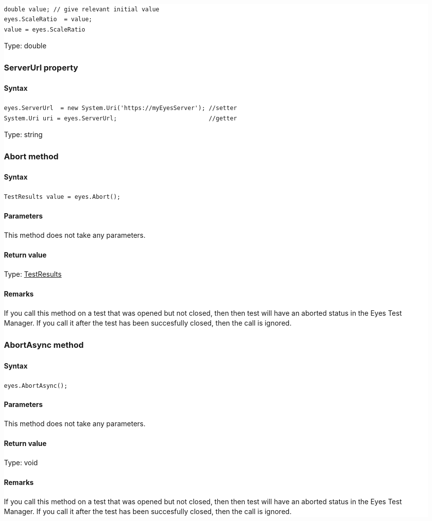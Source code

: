 
    double value; // give relevant initial value
    eyes.ScaleRatio  = value;
    value = eyes.ScaleRatio

Type: double

### ServerUrl property
#### Syntax


    eyes.ServerUrl  = new System.Uri('https://myEyesServer'); //setter
    System.Uri uri = eyes.ServerUrl;                          //getter

Type: string


### Abort method
#### Syntax


    TestResults value = eyes.Abort();
    

#### Parameters

This method does not take any parameters.

#### Return value

Type:  [TestResults](./testresults)

#### Remarks


If you call this method on a test that was opened but not closed, then then test will have an aborted status in the Eyes Test Manager. If you call it after the test has been succesfully closed, then the call is ignored.

### AbortAsync method
#### Syntax


    eyes.AbortAsync();

#### Parameters

This method does not take any parameters.

#### Return value

Type:  void

#### Remarks


If you call this method on a test that was opened but not closed, then then test will have an aborted status in the Eyes Test Manager. If you call it after the test has been succesfully closed, then the call is ignored.
